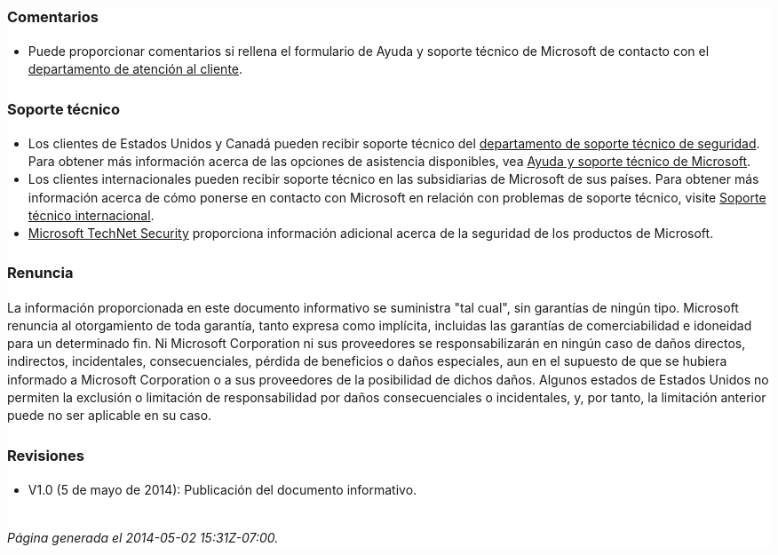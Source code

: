 ### Comentarios
  
-   Puede proporcionar comentarios si rellena el formulario de Ayuda y soporte técnico de Microsoft de contacto con el [departamento de atención al cliente](https://support.microsoft.com/common/survey.aspx?scid=sw;en;1257&showpage=1&ws=technet&sd=tech).
  
### Soporte técnico
  
-   Los clientes de Estados Unidos y Canadá pueden recibir soporte técnico del [departamento de soporte técnico de seguridad](http://go.microsoft.com/fwlink/?linkid=21131). Para obtener más información acerca de las opciones de asistencia disponibles, vea [Ayuda y soporte técnico de Microsoft](http://support.microsoft.com/).  
-   Los clientes internacionales pueden recibir soporte técnico en las subsidiarias de Microsoft de sus países. Para obtener más información acerca de cómo ponerse en contacto con Microsoft en relación con problemas de soporte técnico, visite [Soporte técnico internacional](http://go.microsoft.com/fwlink/?linkid=21155).  
-   [Microsoft TechNet Security](http://go.microsoft.com/fwlink/?linkid=21132) proporciona información adicional acerca de la seguridad de los productos de Microsoft.
  
### Renuncia
  
La información proporcionada en este documento informativo se suministra "tal cual", sin garantías de ningún tipo. Microsoft renuncia al otorgamiento de toda garantía, tanto expresa como implícita, incluidas las garantías de comerciabilidad e idoneidad para un determinado fin. Ni Microsoft Corporation ni sus proveedores se responsabilizarán en ningún caso de daños directos, indirectos, incidentales, consecuenciales, pérdida de beneficios o daños especiales, aun en el supuesto de que se hubiera informado a Microsoft Corporation o a sus proveedores de la posibilidad de dichos daños. Algunos estados de Estados Unidos no permiten la exclusión o limitación de responsabilidad por daños consecuenciales o incidentales, y, por tanto, la limitación anterior puede no ser aplicable en su caso.
  
### Revisiones
  
-   V1.0 (5 de mayo de 2014): Publicación del documento informativo.  
 
  
*Página generada el 2014-05-02 15:31Z-07:00.*

